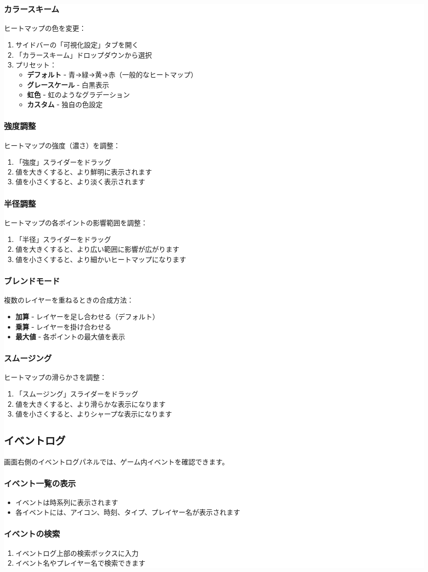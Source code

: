 ### カラースキーム
ヒートマップの色を変更：

1. サイドバーの「可視化設定」タブを開く
2. 「カラースキーム」ドロップダウンから選択
3. プリセット：
   - **デフォルト** - 青→緑→黄→赤（一般的なヒートマップ）
   - **グレースケール** - 白黒表示
   - **虹色** - 虹のようなグラデーション
   - **カスタム** - 独自の色設定

### 強度調整
ヒートマップの強度（濃さ）を調整：

1. 「強度」スライダーをドラッグ
2. 値を大きくすると、より鮮明に表示されます
3. 値を小さくすると、より淡く表示されます

### 半径調整
ヒートマップの各ポイントの影響範囲を調整：

1. 「半径」スライダーをドラッグ
2. 値を大きくすると、より広い範囲に影響が広がります
3. 値を小さくすると、より細かいヒートマップになります

### ブレンドモード
複数のレイヤーを重ねるときの合成方法：

- **加算** - レイヤーを足し合わせる（デフォルト）
- **乗算** - レイヤーを掛け合わせる
- **最大値** - 各ポイントの最大値を表示

### スムージング
ヒートマップの滑らかさを調整：

1. 「スムージング」スライダーをドラッグ
2. 値を大きくすると、より滑らかな表示になります
3. 値を小さくすると、よりシャープな表示になります

## イベントログ

画面右側のイベントログパネルでは、ゲーム内イベントを確認できます。

### イベント一覧の表示
- イベントは時系列に表示されます
- 各イベントには、アイコン、時刻、タイプ、プレイヤー名が表示されます

### イベントの検索
1. イベントログ上部の検索ボックスに入力
2. イベント名やプレイヤー名で検索できます

